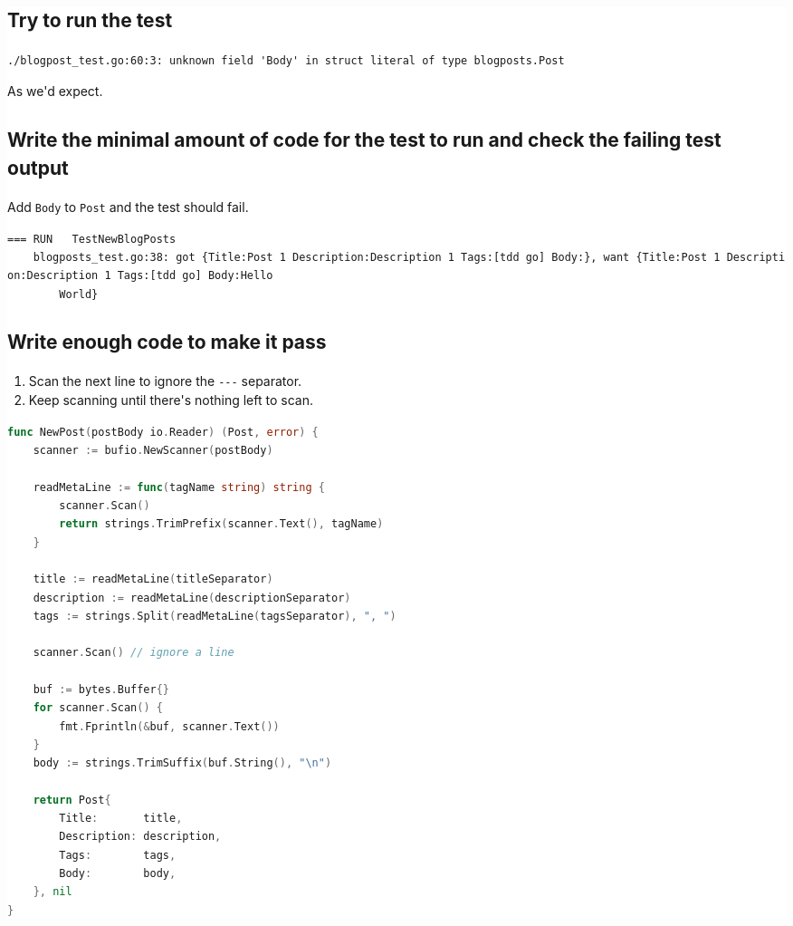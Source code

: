 ## Try to run the test

```
./blogpost_test.go:60:3: unknown field 'Body' in struct literal of type blogposts.Post
```

As we'd expect.

## Write the minimal amount of code for the test to run and check the failing test output

Add `Body` to `Post` and the test should fail.

```
=== RUN   TestNewBlogPosts
    blogposts_test.go:38: got {Title:Post 1 Description:Description 1 Tags:[tdd go] Body:}, want {Title:Post 1 Description:Description 1 Tags:[tdd go] Body:Hello
        World}
```

## Write enough code to make it pass

1. Scan the next line to ignore the `---` separator.
2. Keep scanning until there's nothing left to scan.

```go
func NewPost(postBody io.Reader) (Post, error) {
	scanner := bufio.NewScanner(postBody)

	readMetaLine := func(tagName string) string {
		scanner.Scan()
		return strings.TrimPrefix(scanner.Text(), tagName)
	}

	title := readMetaLine(titleSeparator)
	description := readMetaLine(descriptionSeparator)
	tags := strings.Split(readMetaLine(tagsSeparator), ", ")

	scanner.Scan() // ignore a line

	buf := bytes.Buffer{}
	for scanner.Scan() {
		fmt.Fprintln(&buf, scanner.Text())
	}
	body := strings.TrimSuffix(buf.String(), "\n")

	return Post{
		Title:       title,
		Description: description,
		Tags:        tags,
		Body:        body,
	}, nil
}
```
